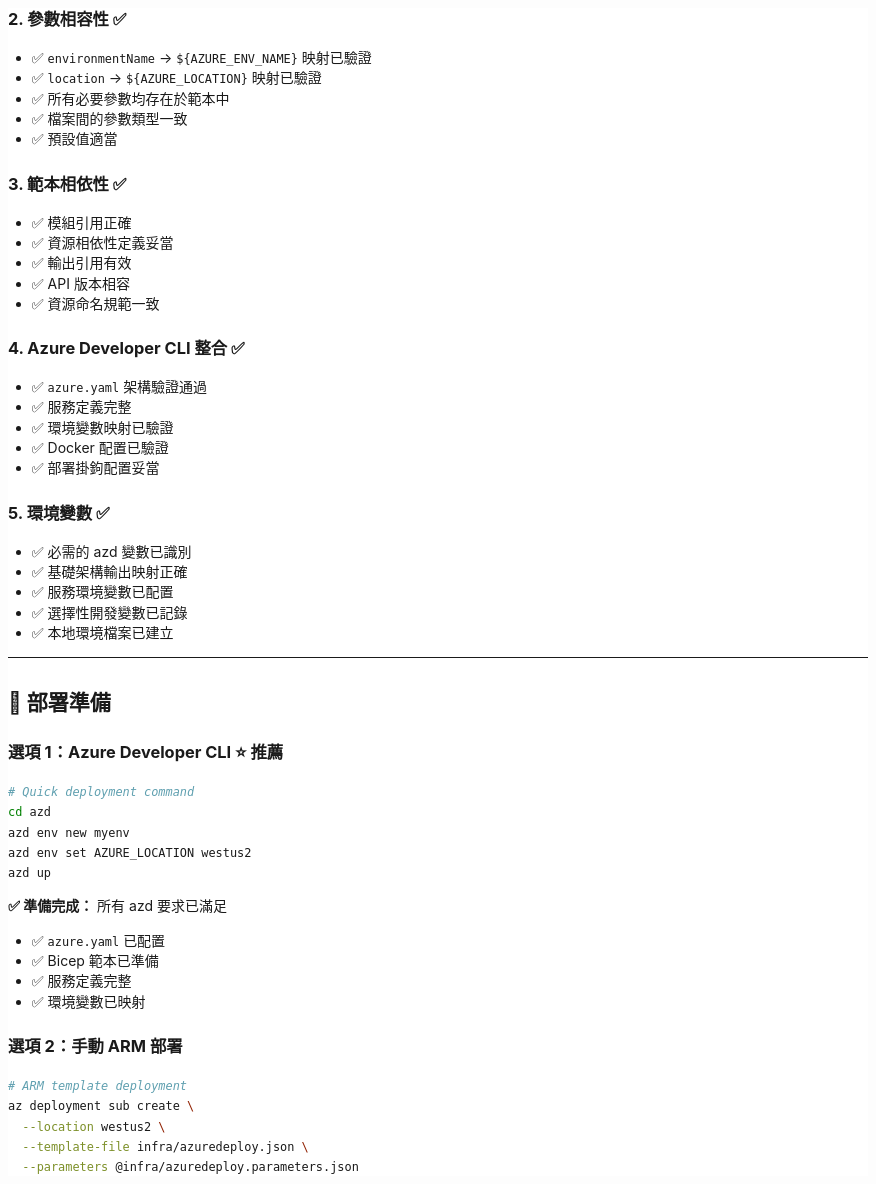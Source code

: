 ### **2. 參數相容性** ✅
- ✅ `environmentName` → `${AZURE_ENV_NAME}` 映射已驗證
- ✅ `location` → `${AZURE_LOCATION}` 映射已驗證
- ✅ 所有必要參數均存在於範本中
- ✅ 檔案間的參數類型一致
- ✅ 預設值適當

### **3. 範本相依性** ✅
- ✅ 模組引用正確
- ✅ 資源相依性定義妥當
- ✅ 輸出引用有效
- ✅ API 版本相容
- ✅ 資源命名規範一致

### **4. Azure Developer CLI 整合** ✅
- ✅ `azure.yaml` 架構驗證通過
- ✅ 服務定義完整
- ✅ 環境變數映射已驗證
- ✅ Docker 配置已驗證
- ✅ 部署掛鉤配置妥當

### **5. 環境變數** ✅
- ✅ 必需的 azd 變數已識別
- ✅ 基礎架構輸出映射正確
- ✅ 服務環境變數已配置
- ✅ 選擇性開發變數已記錄
- ✅ 本地環境檔案已建立

---

## 🚀 **部署準備**

### **選項 1：Azure Developer CLI** ⭐ **推薦**
```bash
# Quick deployment command
cd azd
azd env new myenv
azd env set AZURE_LOCATION westus2
azd up
```

**✅ 準備完成：** 所有 azd 要求已滿足
- ✅ `azure.yaml` 已配置
- ✅ Bicep 範本已準備
- ✅ 服務定義完整
- ✅ 環境變數已映射

### **選項 2：手動 ARM 部署**
```bash
# ARM template deployment
az deployment sub create \
  --location westus2 \
  --template-file infra/azuredeploy.json \
  --parameters @infra/azuredeploy.parameters.json
```
